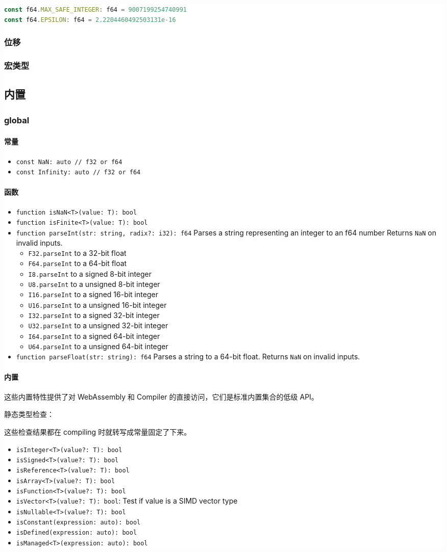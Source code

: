 ```ts
const f64.MAX_SAFE_INTEGER: f64 = 9007199254740991
const f64.EPSILON: f64 = 2.2204460492503131e-16
```

### 位移

### 宏类型

## 内置

### global

#### 常量

- `const NaN: auto // f32 or f64`
- `const Infinity: auto // f32 or f64`

#### 函数

- `function isNaN<T>(value: T): bool`
- `function isFinite<T>(value: T): bool`
- `function parseInt(str: string, radix?: i32): f64`
  Parses a string representing an integer to an f64 number Returns `NaN` on invalid inputs.
  - `F32.parseInt` to a 32-bit float
  - `F64.parseInt` to a 64-bit float
  - `I8.parseInt` to a signed 8-bit integer
  - `U8.parseInt` to a unsigned 8-bit integer
  - `I16.parseInt` to a signed 16-bit integer
  - `U16.parseInt` to a unsigned 16-bit integer
  - `I32.parseInt` to a signed 32-bit integer
  - `U32.parseInt` to a unsigned 32-bit integer
  - `I64.parseInt` to a signed 64-bit integer
  - `U64.parseInt` to a unsigned 64-bit integer
- `function parseFloat(str: string): f64`
  Parses a string to a 64-bit float. Returns `NaN` on invalid inputs.

#### 内置

这些内置特性提供了对 WebAssembly 和 Compiler 的直接访问，它们是标准内置集合的低级 API。

静态类型检查：

这些检查结果都在 compiling 时就转写成常量固定了下来。

- `isInteger<T>(value?: T): bool`
- `isSigned<T>(value?: T): bool`
- `isReference<T>(value?: T): bool`
- `isArray<T>(value?: T): bool`
- `isFunction<T>(value?: T): bool`
- `isVector<T>(value?: T): bool`: Test if value is a SIMD vector type
- `isNullable<T>(value?: T): bool`
- `isConstant(expression: auto): bool`
- `isDefined(expression: auto): bool`
- `isManaged<T>(expression: auto): bool`
